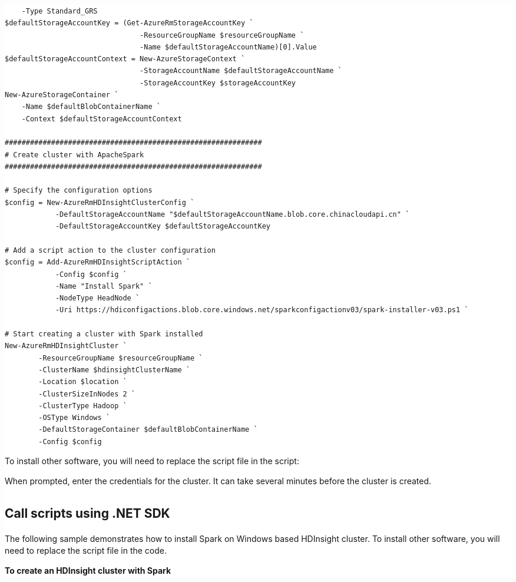 ```
    -Type Standard_GRS
$defaultStorageAccountKey = (Get-AzureRmStorageAccountKey `
                                -ResourceGroupName $resourceGroupName `
                                -Name $defaultStorageAccountName)[0].Value
$defaultStorageAccountContext = New-AzureStorageContext `
                                -StorageAccountName $defaultStorageAccountName `
                                -StorageAccountKey $storageAccountKey  
New-AzureStorageContainer `
    -Name $defaultBlobContainerName `
    -Context $defaultStorageAccountContext

#############################################################
# Create cluster with ApacheSpark
#############################################################

# Specify the configuration options
$config = New-AzureRmHDInsightClusterConfig `
            -DefaultStorageAccountName "$defaultStorageAccountName.blob.core.chinacloudapi.cn" `
            -DefaultStorageAccountKey $defaultStorageAccountKey

# Add a script action to the cluster configuration
$config = Add-AzureRmHDInsightScriptAction `
            -Config $config `
            -Name "Install Spark" `
            -NodeType HeadNode `
            -Uri https://hdiconfigactions.blob.core.windows.net/sparkconfigactionv03/spark-installer-v03.ps1 `

# Start creating a cluster with Spark installed
New-AzureRmHDInsightCluster `
        -ResourceGroupName $resourceGroupName `
        -ClusterName $hdinsightClusterName `
        -Location $location `
        -ClusterSizeInNodes 2 `
        -ClusterType Hadoop `
        -OSType Windows `
        -DefaultStorageContainer $defaultBlobContainerName `
        -Config $config
```

To install other software, you will need to replace the script file in the script:

When prompted, enter the credentials for the cluster. It can take several minutes before the cluster is created.

## <a name="call-scripts-using-net-sdk"></a> Call scripts using .NET SDK
The following sample demonstrates how to install Spark on Windows based HDInsight cluster. To install other software, you will need to replace the script file in the code.

**To create an HDInsight cluster with Spark**


[hdinsight-install-spark]: /documentation/articles/hdinsight-hadoop-spark-install/
[hdinsight-install-r]: ./hdinsight-hadoop-r-scripts.md
[hdinsight-write-script]: ./hdinsight-hadoop-script-actions.md
[hdinsight-provision-cluster]: /documentation/articles/hdinsight-provision-clusters/
[powershell-install-configure]: https://docs.microsoft.com/powershell/azureps-cmdlets-docs
[img-hdi-cluster-states]: ./media/hdinsight-hadoop-customize-cluster/HDI-Cluster-state.png "Stages during cluster creation"
